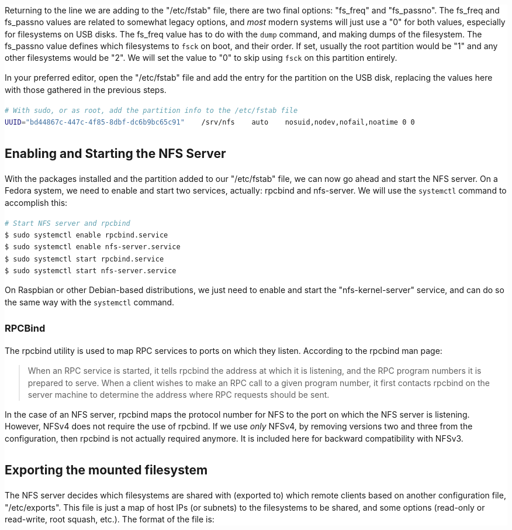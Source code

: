 Returning to the line we are adding to the "/etc/fstab" file, there are two final options: "fs_freq" and "fs_passno". The fs_freq and fs_passno values are related to somewhat legacy options, and _most_ modern systems will just use a "0" for both values, especially for filesystems on USB disks.  The fs_freq value has to do with the `dump` command, and making dumps of the filesystem.  The fs_passno value defines which filesystems to `fsck` on boot, and their order. If set, usually the root partition would be "1" and any other filesystems would be "2".  We will set the value to "0" to skip using `fsck` on this partition entirely.

In your preferred editor, open the "/etc/fstab" file and add the entry for the partition on the USB disk, replacing the values here with those gathered in the previous steps.

```sh
# With sudo, or as root, add the partition info to the /etc/fstab file
UUID="bd44867c-447c-4f85-8dbf-dc6b9bc65c91"    /srv/nfs    auto    nosuid,nodev,nofail,noatime 0 0
```

## Enabling and Starting the NFS Server

With the packages installed and the partition added to our "/etc/fstab" file, we can now go ahead and start the NFS server.  On a Fedora system, we need to enable and start two services, actually: rpcbind and nfs-server. We will use the `systemctl` command to accomplish this:

```sh
# Start NFS server and rpcbind
$ sudo systemctl enable rpcbind.service
$ sudo systemctl enable nfs-server.service
$ sudo systemctl start rpcbind.service
$ sudo systemctl start nfs-server.service
```

On Raspbian or other Debian-based distributions, we just need to enable and start the "nfs-kernel-server" service, and can do so the same way with the `systemctl` command.

### RPCBind

The rpcbind utility is used to map RPC services to ports on which they listen.  According to the rpcbind man page:

> When an RPC service is started, it tells rpcbind the address at which it is listening, and the RPC program numbers it is prepared to serve.  When a client wishes to make an RPC call to a given program number, it first contacts rpcbind on the server machine to determine the address where RPC requests should be sent.

In the case of an NFS server, rpcbind maps the protocol number for NFS to the port on which the NFS server is listening.  However, NFSv4 does not require the use of rpcbind. If we use *only* NFSv4, by removing versions two and three from the configuration, then rpcbind is not actually required anymore. It is included here for backward compatibility with NFSv3.

## Exporting the mounted filesystem

The NFS server decides which filesystems are shared with (exported to) which remote clients based on another configuration file, "/etc/exports". This file is just a map of host IPs (or subnets) to the filesystems to be shared, and some options (read-only or read-write, root squash, etc.).  The format of the file is:
